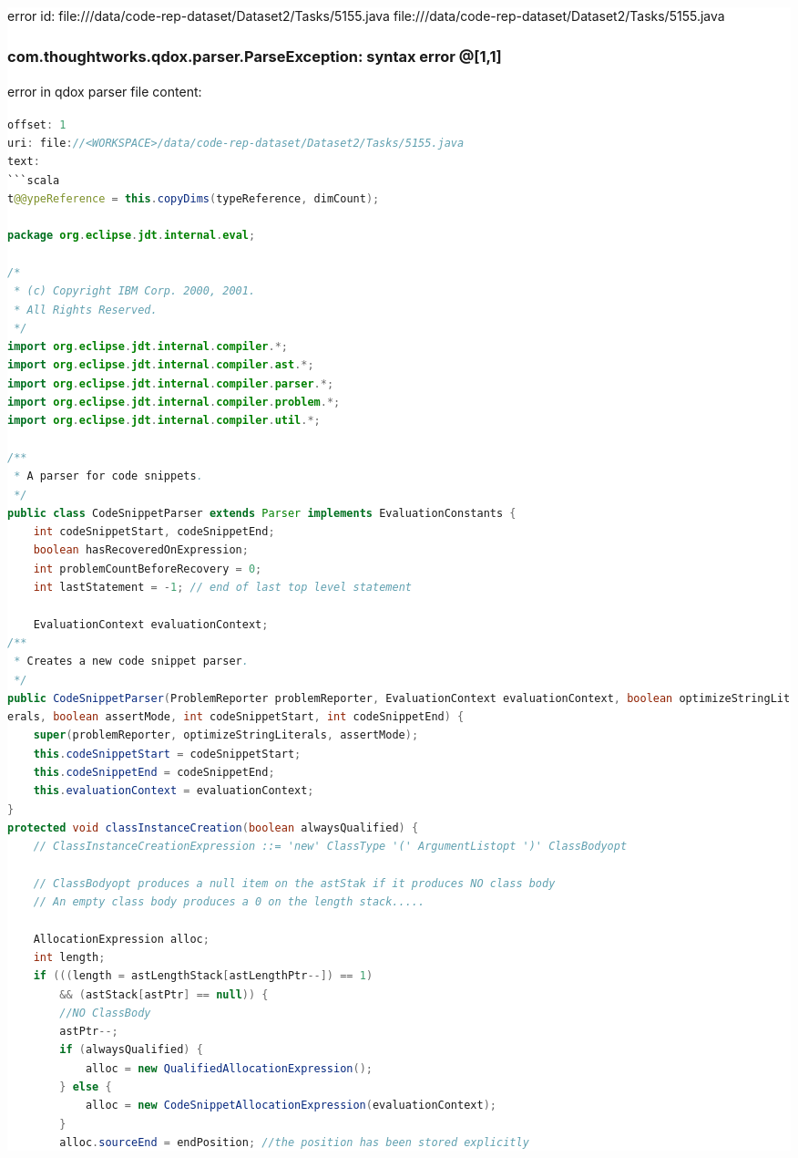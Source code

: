 error id: file://<WORKSPACE>/data/code-rep-dataset/Dataset2/Tasks/5155.java
file://<WORKSPACE>/data/code-rep-dataset/Dataset2/Tasks/5155.java
### com.thoughtworks.qdox.parser.ParseException: syntax error @[1,1]

error in qdox parser
file content:
```java
offset: 1
uri: file://<WORKSPACE>/data/code-rep-dataset/Dataset2/Tasks/5155.java
text:
```scala
t@@ypeReference = this.copyDims(typeReference, dimCount);

package org.eclipse.jdt.internal.eval;

/*
 * (c) Copyright IBM Corp. 2000, 2001.
 * All Rights Reserved.
 */
import org.eclipse.jdt.internal.compiler.*;
import org.eclipse.jdt.internal.compiler.ast.*;
import org.eclipse.jdt.internal.compiler.parser.*;
import org.eclipse.jdt.internal.compiler.problem.*;
import org.eclipse.jdt.internal.compiler.util.*;

/**
 * A parser for code snippets.
 */
public class CodeSnippetParser extends Parser implements EvaluationConstants {
	int codeSnippetStart, codeSnippetEnd;
	boolean hasRecoveredOnExpression;
	int problemCountBeforeRecovery = 0;
	int lastStatement = -1; // end of last top level statement

	EvaluationContext evaluationContext;
/**
 * Creates a new code snippet parser.
 */
public CodeSnippetParser(ProblemReporter problemReporter, EvaluationContext evaluationContext, boolean optimizeStringLiterals, boolean assertMode, int codeSnippetStart, int codeSnippetEnd) {
	super(problemReporter, optimizeStringLiterals, assertMode);
	this.codeSnippetStart = codeSnippetStart;
	this.codeSnippetEnd = codeSnippetEnd;
	this.evaluationContext = evaluationContext;
}
protected void classInstanceCreation(boolean alwaysQualified) {
	// ClassInstanceCreationExpression ::= 'new' ClassType '(' ArgumentListopt ')' ClassBodyopt

	// ClassBodyopt produces a null item on the astStak if it produces NO class body
	// An empty class body produces a 0 on the length stack.....

	AllocationExpression alloc;
	int length;
	if (((length = astLengthStack[astLengthPtr--]) == 1)
		&& (astStack[astPtr] == null)) {
		//NO ClassBody
		astPtr--;
		if (alwaysQualified) {
			alloc = new QualifiedAllocationExpression();
		} else {
			alloc = new CodeSnippetAllocationExpression(evaluationContext);
		}
		alloc.sourceEnd = endPosition; //the position has been stored explicitly
```